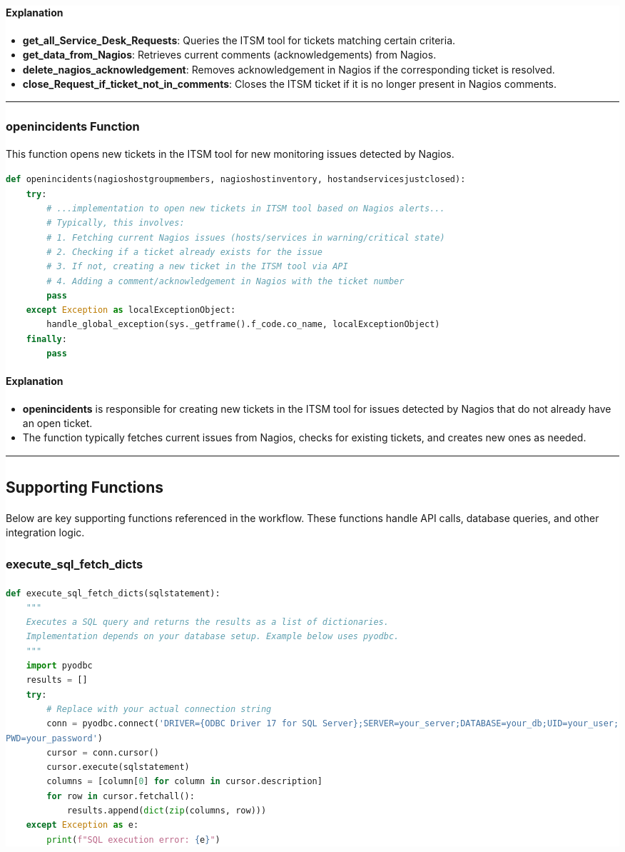 #### Explanation
- **get_all_Service_Desk_Requests**: Queries the ITSM tool for tickets matching certain criteria.
- **get_data_from_Nagios**: Retrieves current comments (acknowledgements) from Nagios.
- **delete_nagios_acknowledgement**: Removes acknowledgement in Nagios if the corresponding ticket is resolved.
- **close_Request_if_ticket_not_in_comments**: Closes the ITSM ticket if it is no longer present in Nagios comments.

---

### openincidents Function

This function opens new tickets in the ITSM tool for new monitoring issues detected by Nagios.

```python
def openincidents(nagioshostgroupmembers, nagioshostinventory, hostandservicesjustclosed):
    try:
        # ...implementation to open new tickets in ITSM tool based on Nagios alerts...
        # Typically, this involves:
        # 1. Fetching current Nagios issues (hosts/services in warning/critical state)
        # 2. Checking if a ticket already exists for the issue
        # 3. If not, creating a new ticket in the ITSM tool via API
        # 4. Adding a comment/acknowledgement in Nagios with the ticket number
        pass
    except Exception as localExceptionObject:
        handle_global_exception(sys._getframe().f_code.co_name, localExceptionObject)
    finally:
        pass
```

#### Explanation
- **openincidents** is responsible for creating new tickets in the ITSM tool for issues detected by Nagios that do not already have an open ticket.
- The function typically fetches current issues from Nagios, checks for existing tickets, and creates new ones as needed.

---

## Supporting Functions

Below are key supporting functions referenced in the workflow. These functions handle API calls, database queries, and other integration logic.

### execute_sql_fetch_dicts


```python
def execute_sql_fetch_dicts(sqlstatement):
    """
    Executes a SQL query and returns the results as a list of dictionaries.
    Implementation depends on your database setup. Example below uses pyodbc.
    """
    import pyodbc
    results = []
    try:
        # Replace with your actual connection string
        conn = pyodbc.connect('DRIVER={ODBC Driver 17 for SQL Server};SERVER=your_server;DATABASE=your_db;UID=your_user;PWD=your_password')
        cursor = conn.cursor()
        cursor.execute(sqlstatement)
        columns = [column[0] for column in cursor.description]
        for row in cursor.fetchall():
            results.append(dict(zip(columns, row)))
    except Exception as e:
        print(f"SQL execution error: {e}")
```